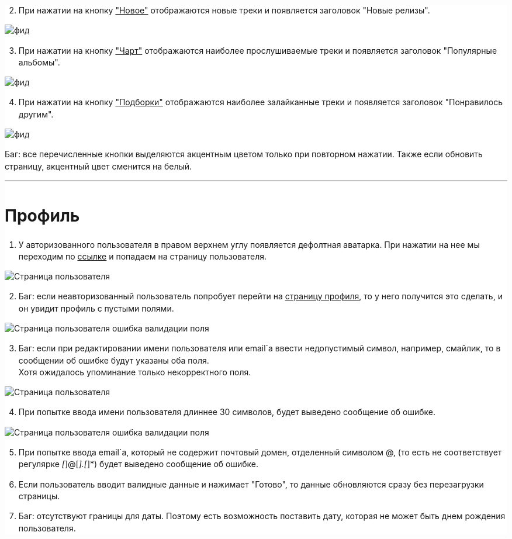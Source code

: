 2. При нажатии на кнопку ["Новое"](https://musicon.space/feed/new) отображаются новые треки и появляется заголовок "Новые релизы".

![фид](./images/4.2.png)

3. При нажатии на кнопку ["Чарт"](https://musicon.space/feed/chart) отображаются наиболее прослушиваемые треки и появляется заголовок "Популярные альбомы".

![фид](./images/4.3.png)

4. При нажатии на кнопку ["Подборки"](https://musicon.space/feed/playlists) отображаются наиболее залайканные треки и появляется заголовок "Понравилось другим".

![фид](./images/4.4.png)

Баг: все перечисленные кнопки выделяются акцентным цветом только при повторном нажатии.
Также если обновить страницу, акцентный цвет сменится на белый.

<hr>

<a id="me"></a>
# Профиль
1. У авторизованного пользователя в правом верхнем углу появляется дефолтная аватарка. При нажатии на нее мы переходим по [ссылке](https://musicon.space/profile)
и попадаем на страницу пользователя.

![Страница пользователя](./images/5.1.png)

2. Баг: если неавторизованный пользователь попробует перейти на [страницу профиля](https://musicon.space/profile),
то у него получится это сделать, и он увидит профиль с пустыми полями.

![Страница пользователя ошибка валидации поля](./images/5.5.png)

3. Баг: если при редактировании имени пользователя или email`а ввести недопустимый символ, например, смайлик,
то в сообщении об ошибке будут указаны оба поля.  
Хотя ожидалось упоминание только некорректного поля.

![Страница пользователя](./images/5.6.png)

4. При попытке ввода имени пользователя длиннее 30 символов, будет выведено сообщение об ошибке.

![Страница пользователя ошибка валидации поля](./images/5.2.png)

5. При попытке ввода email`а, который не содержит почтовый домен, отделенный символом @,
(то есть не соответствует регулярке *[*]@[*].[*]*) будет выведено сообщение об ошибке.

6. Если пользователь вводит валидные данные и нажимает "Готово", то данные обновляются сразу без перезагрузки страницы.

7. Баг: отсутствуют границы для даты. Поэтому есть возможность поставить дату, которая не может быть днем рождения пользователя.
